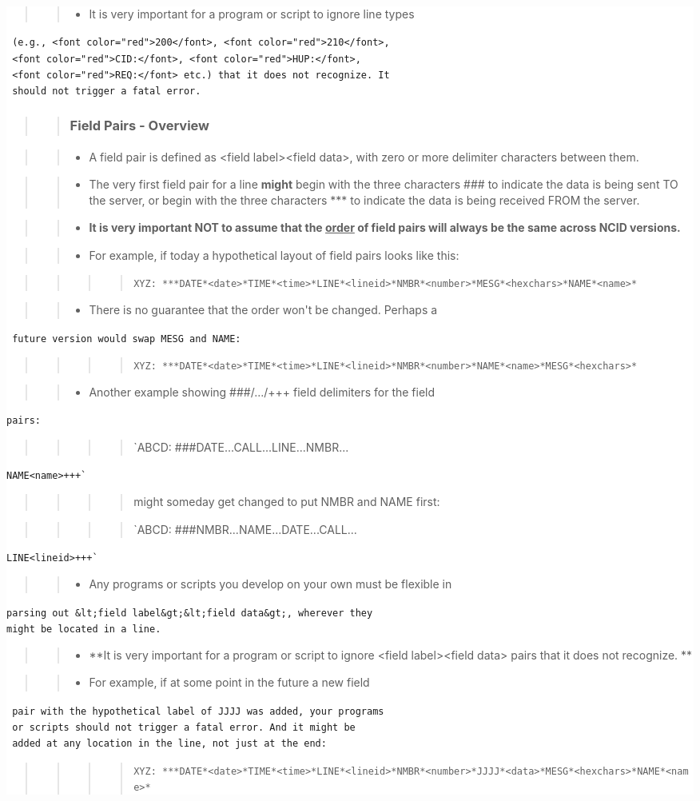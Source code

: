 > > - It is very important for a program or script to ignore line types

     (e.g., <font color="red">200</font>, <font color="red">210</font>,
     <font color="red">CID:</font>, <font color="red">HUP:</font>,
     <font color="red">REQ:</font> etc.) that it does not recognize. It
     should not trigger a fatal error.

> > ### Field Pairs - Overview

> > - A field pair is defined as &lt;field label&gt;&lt;field data&gt;,
> >   with zero or more delimiter characters between them.

> > - The very first field pair for a line **might** begin with the three
> >   characters \#\#\# to indicate the data is being sent TO the server, or
> >   begin with the three characters \*\*\* to indicate the data is being
> >   received FROM the server.

> > - **It is very important NOT to assume that the <u>order</u> of field
> >   pairs will always be the same across NCID versions.**

> > - For example, if today a hypothetical layout of field pairs looks like this:

> > > > `XYZ: ***DATE*<date>*TIME*<time>*LINE*<lineid>*NMBR*<number>*MESG*<hexchars>*NAME*<name>*`

> > - There is no guarantee that the order won't be changed. Perhaps a

     future version would swap MESG and NAME:

> > > > `XYZ: ***DATE*<date>*TIME*<time>*LINE*<lineid>*NMBR*<number>*NAME*<name>*MESG*<hexchars>*`

> > - Another example showing ###/.../+++ field delimiters for the field

    pairs:

> > > > `ABCD: ###DATE<datetime>...CALL<type>...LINE<lineid>...NMBR<number>...

    NAME<name>+++`

> > > > might someday get changed to put NMBR and NAME first:

> > > > `ABCD: ###NMBR<number>...NAME<name>...DATE<datetime>...CALL<type>...

    LINE<lineid>+++`

> > - Any programs or scripts you develop on your own must be flexible in

    parsing out &lt;field label&gt;&lt;field data&gt;, wherever they
    might be located in a line.

> > - **It is very important for a program or script to ignore
> >   &lt;field label&gt;&lt;field data&gt; pairs that it does not
> >   recognize. **

> > - For example, if at some point in the future a new field

     pair with the hypothetical label of JJJJ was added, your programs
     or scripts should not trigger a fatal error. And it might be
     added at any location in the line, not just at the end:

> > > > `XYZ: ***DATE*<date>*TIME*<time>*LINE*<lineid>*NMBR*<number>*JJJJ*<data>*MESG*<hexchars>*NAME*<name>*`
